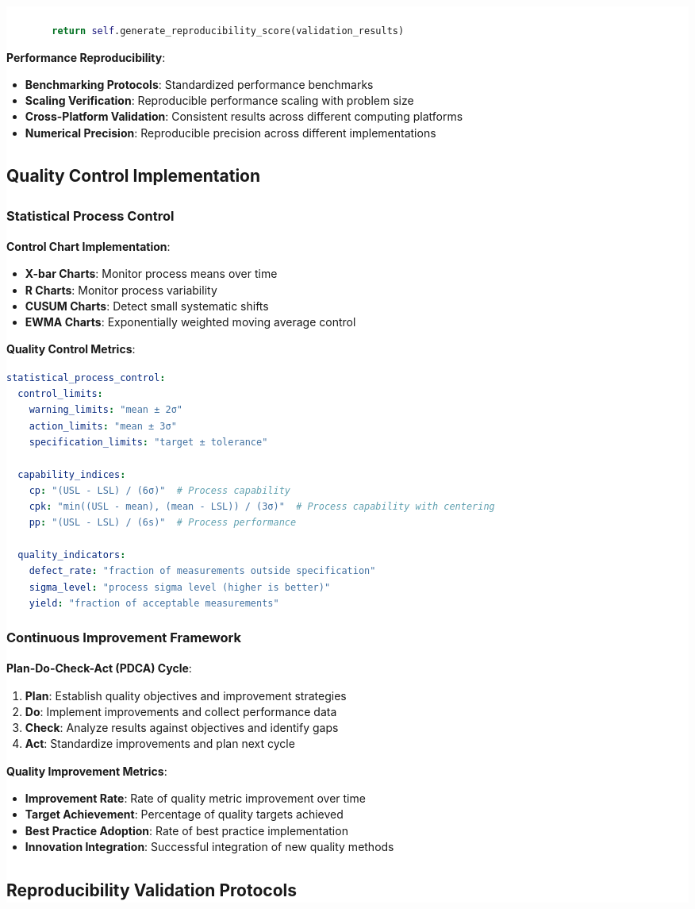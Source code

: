 ```python
        
        return self.generate_reproducibility_score(validation_results)
```

**Performance Reproducibility**:
- **Benchmarking Protocols**: Standardized performance benchmarks
- **Scaling Verification**: Reproducible performance scaling with problem size
- **Cross-Platform Validation**: Consistent results across different computing platforms
- **Numerical Precision**: Reproducible precision across different implementations

## Quality Control Implementation

### Statistical Process Control
**Control Chart Implementation**:
- **X-bar Charts**: Monitor process means over time
- **R Charts**: Monitor process variability
- **CUSUM Charts**: Detect small systematic shifts
- **EWMA Charts**: Exponentially weighted moving average control

**Quality Control Metrics**:
```yaml
statistical_process_control:
  control_limits:
    warning_limits: "mean ± 2σ"
    action_limits: "mean ± 3σ"
    specification_limits: "target ± tolerance"
    
  capability_indices:
    cp: "(USL - LSL) / (6σ)"  # Process capability
    cpk: "min((USL - mean), (mean - LSL)) / (3σ)"  # Process capability with centering
    pp: "(USL - LSL) / (6s)"  # Process performance
    
  quality_indicators:
    defect_rate: "fraction of measurements outside specification"
    sigma_level: "process sigma level (higher is better)"
    yield: "fraction of acceptable measurements"
```

### Continuous Improvement Framework
**Plan-Do-Check-Act (PDCA) Cycle**:
1. **Plan**: Establish quality objectives and improvement strategies
2. **Do**: Implement improvements and collect performance data
3. **Check**: Analyze results against objectives and identify gaps
4. **Act**: Standardize improvements and plan next cycle

**Quality Improvement Metrics**:
- **Improvement Rate**: Rate of quality metric improvement over time
- **Target Achievement**: Percentage of quality targets achieved
- **Best Practice Adoption**: Rate of best practice implementation
- **Innovation Integration**: Successful integration of new quality methods

## Reproducibility Validation Protocols
